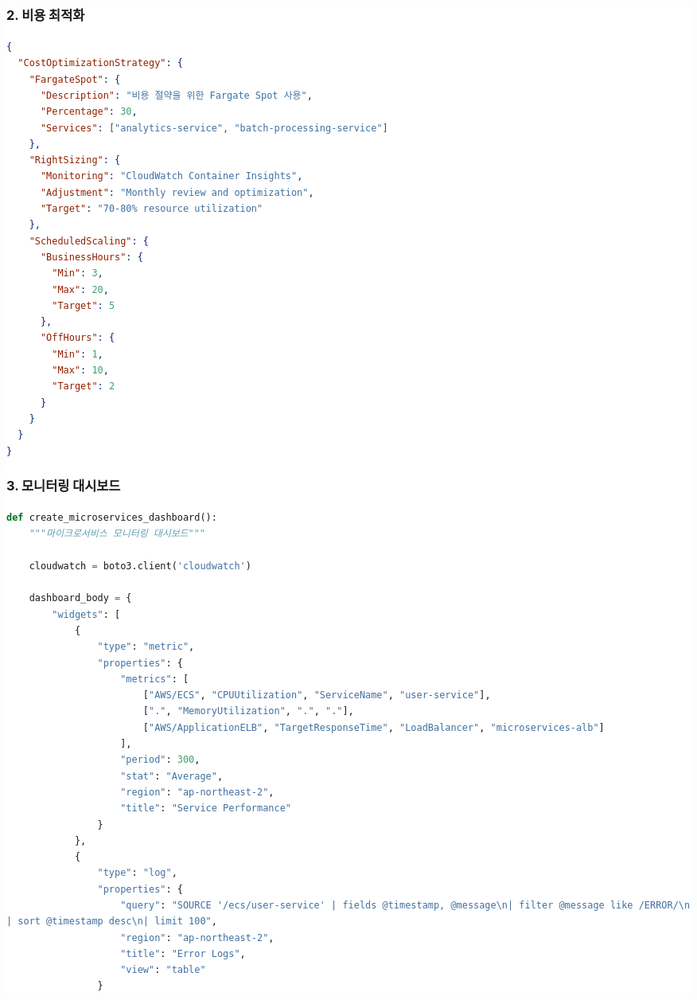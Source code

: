 ### 2. 비용 최적화
```json
{
  "CostOptimizationStrategy": {
    "FargateSpot": {
      "Description": "비용 절약을 위한 Fargate Spot 사용",
      "Percentage": 30,
      "Services": ["analytics-service", "batch-processing-service"]
    },
    "RightSizing": {
      "Monitoring": "CloudWatch Container Insights",
      "Adjustment": "Monthly review and optimization",
      "Target": "70-80% resource utilization"
    },
    "ScheduledScaling": {
      "BusinessHours": {
        "Min": 3,
        "Max": 20,
        "Target": 5
      },
      "OffHours": {
        "Min": 1,
        "Max": 10,
        "Target": 2
      }
    }
  }
}
```

### 3. 모니터링 대시보드
```python
def create_microservices_dashboard():
    """마이크로서비스 모니터링 대시보드"""
    
    cloudwatch = boto3.client('cloudwatch')
    
    dashboard_body = {
        "widgets": [
            {
                "type": "metric",
                "properties": {
                    "metrics": [
                        ["AWS/ECS", "CPUUtilization", "ServiceName", "user-service"],
                        [".", "MemoryUtilization", ".", "."],
                        ["AWS/ApplicationELB", "TargetResponseTime", "LoadBalancer", "microservices-alb"]
                    ],
                    "period": 300,
                    "stat": "Average",
                    "region": "ap-northeast-2",
                    "title": "Service Performance"
                }
            },
            {
                "type": "log",
                "properties": {
                    "query": "SOURCE '/ecs/user-service' | fields @timestamp, @message\n| filter @message like /ERROR/\n| sort @timestamp desc\n| limit 100",
                    "region": "ap-northeast-2",
                    "title": "Error Logs",
                    "view": "table"
                }
```